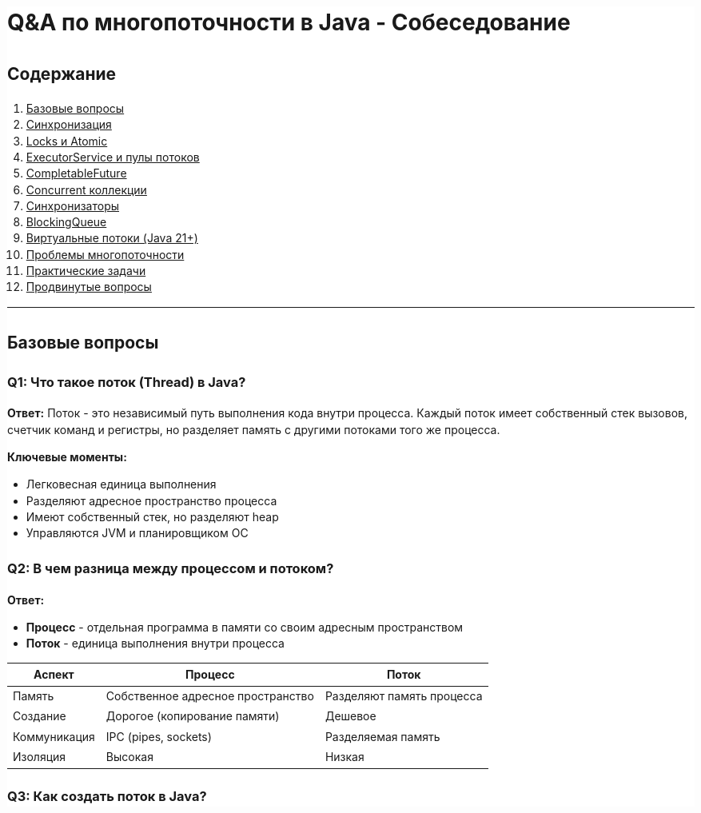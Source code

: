 # Q&A по многопоточности в Java - Собеседование

## Содержание
1. [Базовые вопросы](#базовые-вопросы)
2. [Синхронизация](#синхронизация)
3. [Locks и Atomic](#locks-и-atomic)
4. [ExecutorService и пулы потоков](#executorservice-и-пулы-потоков)
5. [CompletableFuture](#completablefuture)
6. [Concurrent коллекции](#concurrent-коллекции)
7. [Синхронизаторы](#синхронизаторы)
8. [BlockingQueue](#blockingqueue)
9. [Виртуальные потоки (Java 21+)](#виртуальные-потоки-java-21)
10. [Проблемы многопоточности](#проблемы-многопоточности)
11. [Практические задачи](#практические-задачи)
12. [Продвинутые вопросы](#продвинутые-вопросы)

---

## Базовые вопросы

### Q1: Что такое поток (Thread) в Java?

**Ответ:** Поток - это независимый путь выполнения кода внутри процесса. Каждый поток имеет собственный стек вызовов, счетчик команд и регистры, но разделяет память с другими потоками того же процесса.

**Ключевые моменты:**
- Легковесная единица выполнения
- Разделяют адресное пространство процесса
- Имеют собственный стек, но разделяют heap
- Управляются JVM и планировщиком ОС

### Q2: В чем разница между процессом и потоком?

**Ответ:**
- **Процесс** - отдельная программа в памяти со своим адресным пространством
- **Поток** - единица выполнения внутри процесса

| Аспект | Процесс | Поток |
|--------|---------|-------|
| Память | Собственное адресное пространство | Разделяют память процесса |
| Создание | Дорогое (копирование памяти) | Дешевое |
| Коммуникация | IPC (pipes, sockets) | Разделяемая память |
| Изоляция | Высокая | Низкая |

### Q3: Как создать поток в Java?
